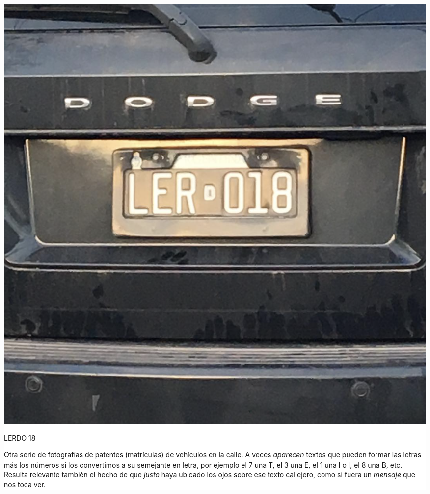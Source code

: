   <img src="_media/patentes4.png" alt="Patente LERDO 18" />
  <p class="caption center mt-1">LERDO 18</p>
</div>

Otra serie de fotografías de patentes (matrículas) de vehículos en la calle. A veces _aparecen_ textos que pueden formar las letras más los números si los convertimos a su semejante en letra, por ejemplo el 7 una T, el 3 una E, el 1 una I o l, el 8 una B, etc. Resulta relevante también el hecho de que _justo_ haya ubicado los ojos sobre ese texto callejero, como si fuera un _mensaje_ que nos toca ver.

